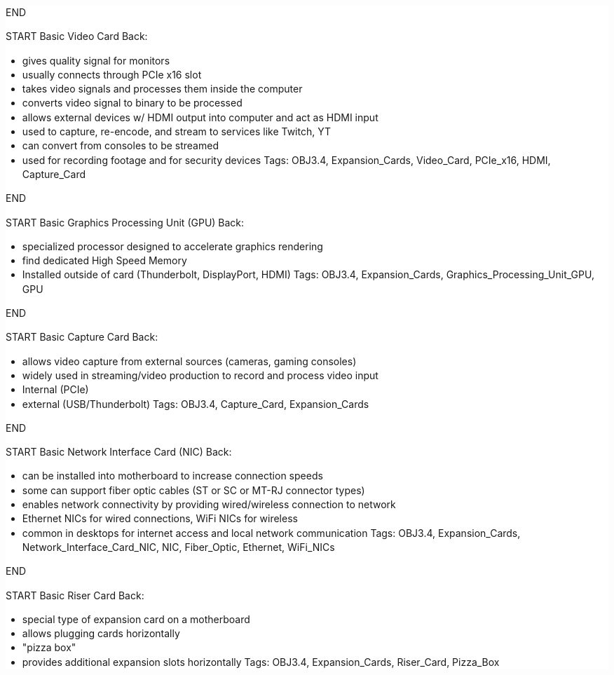 END

START
Basic
Video Card
Back:
- gives quality signal for monitors 
- usually connects through PCIe x16 slot 
- takes video signals and processes them inside the computer 
- converts video signal to binary to be processed 
- allows external devices w/ HDMI output into computer and act as HDMI input
- used to capture, re-encode, and stream to services like Twitch, YT
- can convert from consoles to be streamed
- used for recording footage and for security devices 
Tags: OBJ3.4, Expansion_Cards, Video_Card, PCIe_x16, HDMI, Capture_Card

END

START
Basic
Graphics Processing Unit (GPU)
Back:
- specialized processor designed to accelerate graphics rendering 
- find dedicated High Speed Memory
- Installed outside of card (Thunderbolt, DisplayPort, HDMI)
Tags: OBJ3.4, Expansion_Cards, Graphics_Processing_Unit_GPU, GPU

END

START
Basic
Capture Card
Back:
- allows video capture from external sources (cameras, gaming consoles)
- widely used in streaming/video production to record and process video input 
- Internal (PCIe) 
- external (USB/Thunderbolt)
Tags: OBJ3.4, Capture_Card, Expansion_Cards

END

START
Basic
Network Interface Card (NIC)
Back:
- can be installed into motherboard to increase connection speeds 
- some can support fiber optic cables (ST or SC or MT-RJ connector types)
- enables network connectivity by providing wired/wireless connection to network 
- Ethernet NICs for wired connections, WiFi NICs for wireless 
- common in desktops for internet access and local network communication 
Tags: OBJ3.4, Expansion_Cards, Network_Interface_Card_NIC, NIC, Fiber_Optic, Ethernet, WiFi_NICs

END

START
Basic
Riser Card
Back:
- special type of expansion card on a motherboard
- allows plugging cards horizontally
- "pizza box"
- provides additional expansion slots horizontally
Tags: OBJ3.4, Expansion_Cards, Riser_Card, Pizza_Box
